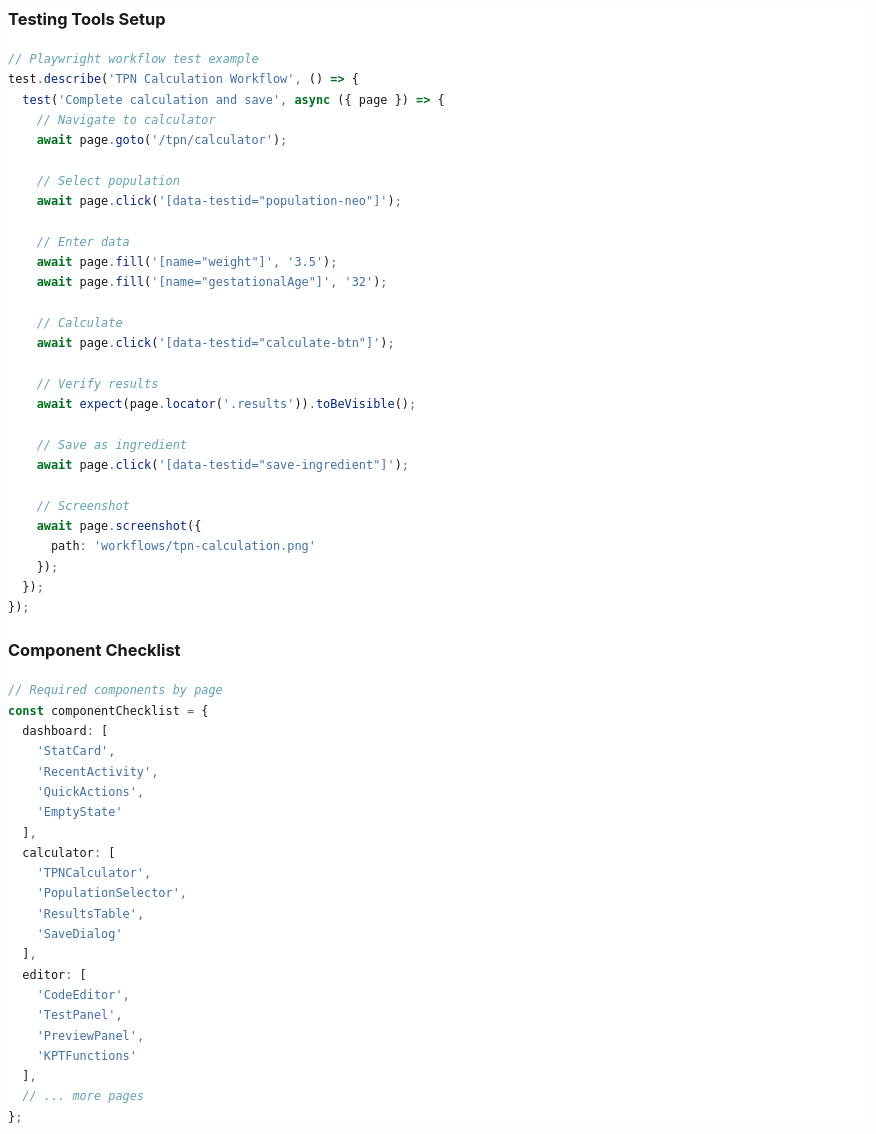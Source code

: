 ### Testing Tools Setup
```typescript
// Playwright workflow test example
test.describe('TPN Calculation Workflow', () => {
  test('Complete calculation and save', async ({ page }) => {
    // Navigate to calculator
    await page.goto('/tpn/calculator');
    
    // Select population
    await page.click('[data-testid="population-neo"]');
    
    // Enter data
    await page.fill('[name="weight"]', '3.5');
    await page.fill('[name="gestationalAge"]', '32');
    
    // Calculate
    await page.click('[data-testid="calculate-btn"]');
    
    // Verify results
    await expect(page.locator('.results')).toBeVisible();
    
    // Save as ingredient
    await page.click('[data-testid="save-ingredient"]');
    
    // Screenshot
    await page.screenshot({ 
      path: 'workflows/tpn-calculation.png' 
    });
  });
});
```

### Component Checklist
```typescript
// Required components by page
const componentChecklist = {
  dashboard: [
    'StatCard',
    'RecentActivity',
    'QuickActions',
    'EmptyState'
  ],
  calculator: [
    'TPNCalculator',
    'PopulationSelector',
    'ResultsTable',
    'SaveDialog'
  ],
  editor: [
    'CodeEditor',
    'TestPanel',
    'PreviewPanel',
    'KPTFunctions'
  ],
  // ... more pages
};
```
